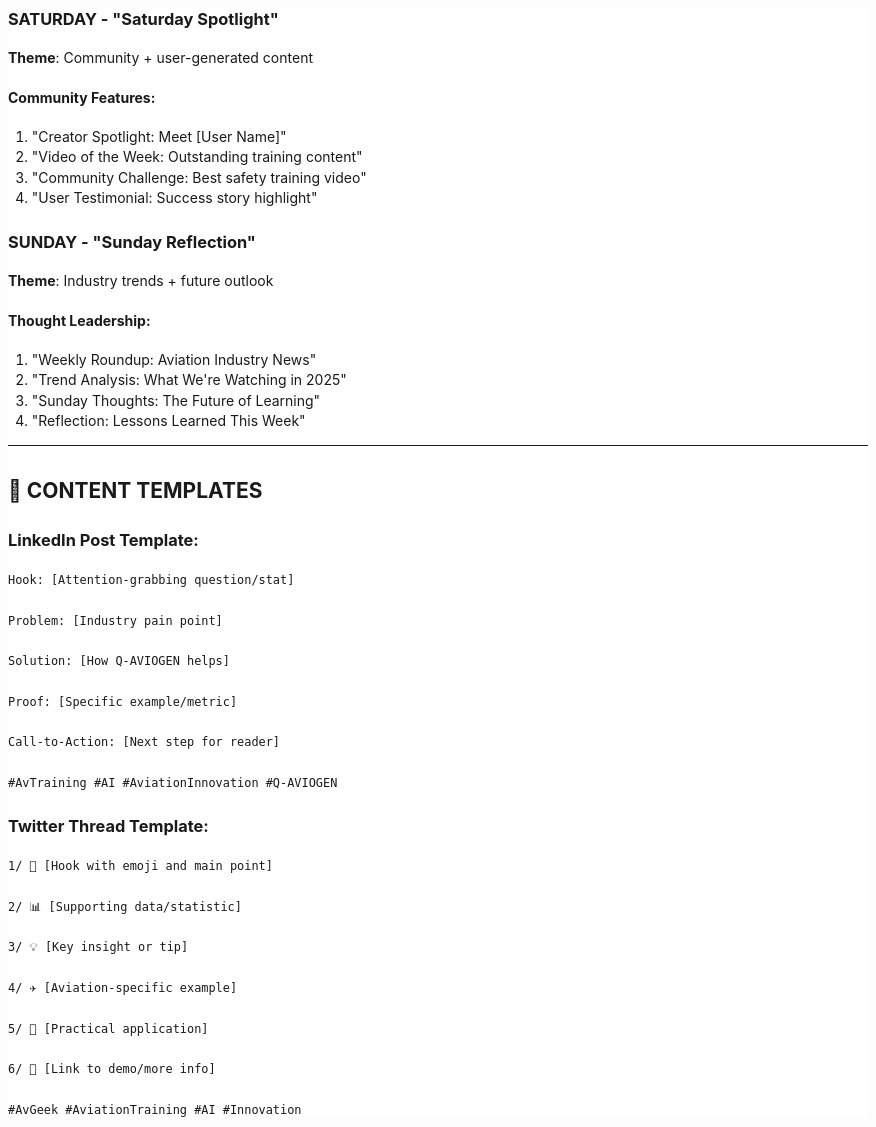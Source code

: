 ### **SATURDAY - "Saturday Spotlight"**
**Theme**: Community + user-generated content

#### **Community Features:**
1. "Creator Spotlight: Meet [User Name]"
2. "Video of the Week: Outstanding training content"
3. "Community Challenge: Best safety training video"
4. "User Testimonial: Success story highlight"

### **SUNDAY - "Sunday Reflection"**
**Theme**: Industry trends + future outlook

#### **Thought Leadership:**
1. "Weekly Roundup: Aviation Industry News"
2. "Trend Analysis: What We're Watching in 2025"
3. "Sunday Thoughts: The Future of Learning"
4. "Reflection: Lessons Learned This Week"

---

## 🎨 **CONTENT TEMPLATES**

### **LinkedIn Post Template:**
```
Hook: [Attention-grabbing question/stat]

Problem: [Industry pain point]

Solution: [How Q-AVIOGEN helps]

Proof: [Specific example/metric]

Call-to-Action: [Next step for reader]

#AvTraining #AI #AviationInnovation #Q-AVIOGEN
```

### **Twitter Thread Template:**
```
1/ 🚀 [Hook with emoji and main point]

2/ 📊 [Supporting data/statistic]

3/ 💡 [Key insight or tip]

4/ ✈️ [Aviation-specific example]

5/ 🎯 [Practical application]

6/ 🔗 [Link to demo/more info]

#AvGeek #AviationTraining #AI #Innovation
```
